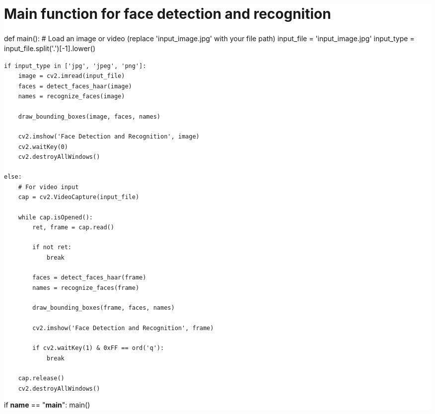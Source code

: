# Main function for face detection and recognition
def main():
    # Load an image or video (replace 'input_image.jpg' with your file path)
    input_file = 'input_image.jpg'
    input_type = input_file.split('.')[-1].lower()

    if input_type in ['jpg', 'jpeg', 'png']:
        image = cv2.imread(input_file)
        faces = detect_faces_haar(image)
        names = recognize_faces(image)

        draw_bounding_boxes(image, faces, names)

        cv2.imshow('Face Detection and Recognition', image)
        cv2.waitKey(0)
        cv2.destroyAllWindows()

    else:
        # For video input
        cap = cv2.VideoCapture(input_file)

        while cap.isOpened():
            ret, frame = cap.read()

            if not ret:
                break

            faces = detect_faces_haar(frame)
            names = recognize_faces(frame)

            draw_bounding_boxes(frame, faces, names)

            cv2.imshow('Face Detection and Recognition', frame)

            if cv2.waitKey(1) & 0xFF == ord('q'):
                break

        cap.release()
        cv2.destroyAllWindows()

if __name__ == "__main__":
    main()

